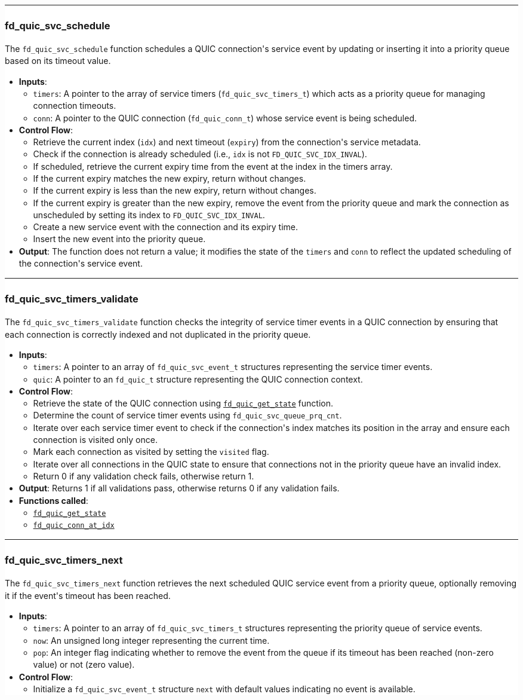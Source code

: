 
---
### fd\_quic\_svc\_schedule
The `fd_quic_svc_schedule` function schedules a QUIC connection's service event by updating or inserting it into a priority queue based on its timeout value.
- **Inputs**:
    - `timers`: A pointer to the array of service timers (`fd_quic_svc_timers_t`) which acts as a priority queue for managing connection timeouts.
    - `conn`: A pointer to the QUIC connection (`fd_quic_conn_t`) whose service event is being scheduled.
- **Control Flow**:
    - Retrieve the current index (`idx`) and next timeout (`expiry`) from the connection's service metadata.
    - Check if the connection is already scheduled (i.e., `idx` is not `FD_QUIC_SVC_IDX_INVAL`).
    - If scheduled, retrieve the current expiry time from the event at the index in the timers array.
    - If the current expiry matches the new expiry, return without changes.
    - If the current expiry is less than the new expiry, return without changes.
    - If the current expiry is greater than the new expiry, remove the event from the priority queue and mark the connection as unscheduled by setting its index to `FD_QUIC_SVC_IDX_INVAL`.
    - Create a new service event with the connection and its expiry time.
    - Insert the new event into the priority queue.
- **Output**: The function does not return a value; it modifies the state of the `timers` and `conn` to reflect the updated scheduling of the connection's service event.


---
### fd\_quic\_svc\_timers\_validate
The `fd_quic_svc_timers_validate` function checks the integrity of service timer events in a QUIC connection by ensuring that each connection is correctly indexed and not duplicated in the priority queue.
- **Inputs**:
    - `timers`: A pointer to an array of `fd_quic_svc_event_t` structures representing the service timer events.
    - `quic`: A pointer to an `fd_quic_t` structure representing the QUIC connection context.
- **Control Flow**:
    - Retrieve the state of the QUIC connection using [`fd_quic_get_state`](fd_quic_private.h.driver.md#fd_quic_get_state) function.
    - Determine the count of service timer events using `fd_quic_svc_queue_prq_cnt`.
    - Iterate over each service timer event to check if the connection's index matches its position in the array and ensure each connection is visited only once.
    - Mark each connection as visited by setting the `visited` flag.
    - Iterate over all connections in the QUIC state to ensure that connections not in the priority queue have an invalid index.
    - Return 0 if any validation check fails, otherwise return 1.
- **Output**: Returns 1 if all validations pass, otherwise returns 0 if any validation fails.
- **Functions called**:
    - [`fd_quic_get_state`](fd_quic_private.h.driver.md#fd_quic_get_state)
    - [`fd_quic_conn_at_idx`](fd_quic_private.h.driver.md#fd_quic_conn_at_idx)


---
### fd\_quic\_svc\_timers\_next
The `fd_quic_svc_timers_next` function retrieves the next scheduled QUIC service event from a priority queue, optionally removing it if the event's timeout has been reached.
- **Inputs**:
    - `timers`: A pointer to an array of `fd_quic_svc_timers_t` structures representing the priority queue of service events.
    - `now`: An unsigned long integer representing the current time.
    - `pop`: An integer flag indicating whether to remove the event from the queue if its timeout has been reached (non-zero value) or not (zero value).
- **Control Flow**:
    - Initialize a `fd_quic_svc_event_t` structure `next` with default values indicating no event is available.